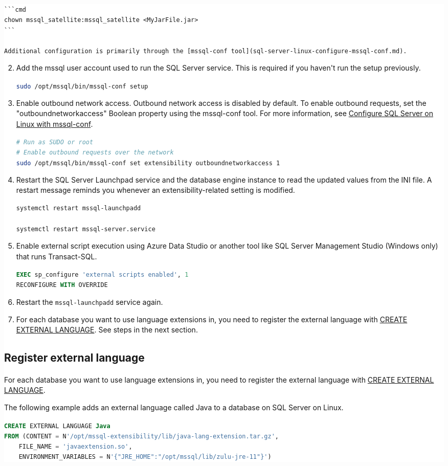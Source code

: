    ```cmd
    chown mssql_satellite:mssql_satellite <MyJarFile.jar>
    ```

    Additional configuration is primarily through the [mssql-conf tool](sql-server-linux-configure-mssql-conf.md).

2. Add the mssql user account used to run the SQL Server service. This is required if you haven't run the setup previously.

   ```bash
   sudo /opt/mssql/bin/mssql-conf setup
   ```

3. Enable outbound network access. Outbound network access is disabled by default. To enable outbound requests, set the "outboundnetworkaccess" Boolean property using the mssql-conf tool. For more information, see [Configure SQL Server on Linux with mssql-conf](sql-server-linux-configure-mssql-conf.md#mlservices-outbound-access).

   ```bash
   # Run as SUDO or root
   # Enable outbound requests over the network
   sudo /opt/mssql/bin/mssql-conf set extensibility outboundnetworkaccess 1
   ```

4. Restart the SQL Server Launchpad service and the database engine instance to read the updated values from the INI file. A restart message reminds you whenever an extensibility-related setting is modified.  

   ```bash
   systemctl restart mssql-launchpadd

   systemctl restart mssql-server.service
   ```

5. Enable external script execution using Azure Data Studio or another tool like SQL Server Management Studio (Windows only) that runs Transact-SQL.

   ```sql
   EXEC sp_configure 'external scripts enabled', 1
   RECONFIGURE WITH OVERRIDE
   ```

6. Restart the `mssql-launchpadd` service again.

7. For each database you want to use language extensions in, you need to register the external language with [CREATE EXTERNAL LANGUAGE](../t-sql/statements/create-external-language-transact-sql.md). See steps in the next section.

## Register external language

For each database you want to use language extensions in, you need to register the external language with [CREATE EXTERNAL LANGUAGE](../t-sql/statements/create-external-language-transact-sql.md).

The following example adds an external language called Java to a database on SQL Server on Linux.

```SQL
CREATE EXTERNAL LANGUAGE Java
FROM (CONTENT = N'/opt/mssql-extensibility/lib/java-lang-extension.tar.gz', 
    FILE_NAME = 'javaextension.so', 
    ENVIRONMENT_VARIABLES = N'{"JRE_HOME":"/opt/mssql/lib/zulu-jre-11"}')
```
